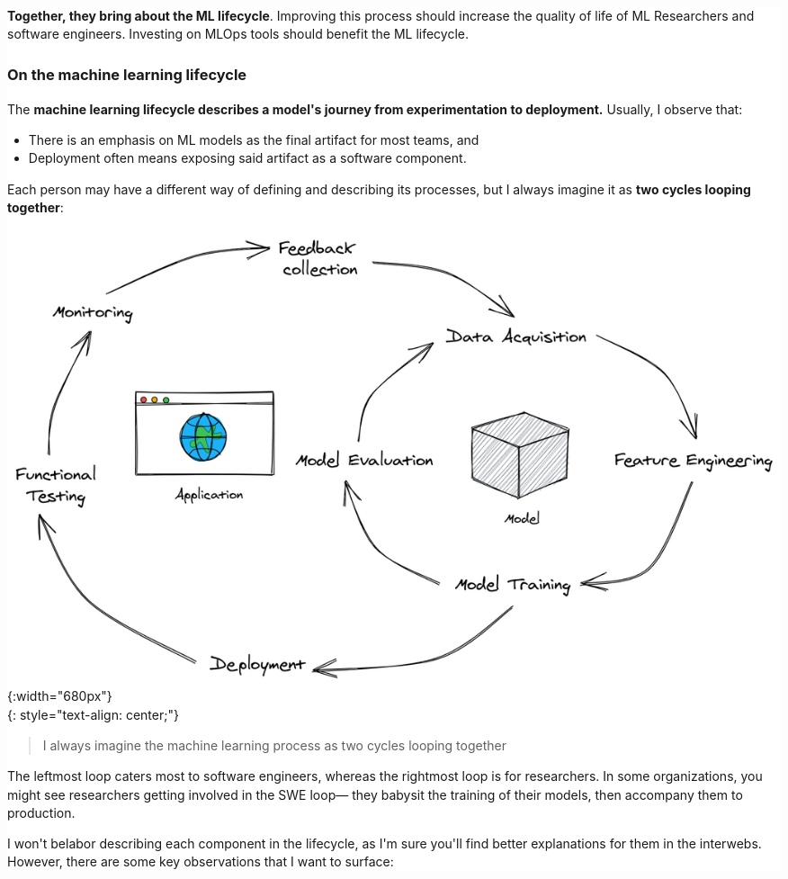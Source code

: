 **Together, they bring about the ML lifecycle**. Improving this process should
increase the quality of life of ML Researchers and software engineers.
Investing on MLOps tools should benefit the ML lifecycle.

### On the machine learning lifecycle

The **machine learning lifecycle describes a model's journey from
experimentation to deployment.** Usually, I observe that: 
* There is an emphasis on ML models as the final artifact for most teams, and 
* Deployment often means exposing said artifact as a software component.

Each person may have a different way of defining and describing its processes,
but I always imagine it as **two cycles looping together**:


![](/assets/png/mlops-shop/ml-lifecycle.png){:width="680px"}  
{: style="text-align: center;"}

> I always imagine the machine learning process as two cycles looping together

The leftmost loop caters most to software engineers, whereas the rightmost loop
is for researchers. In some organizations, you might see researchers getting
involved in the SWE loop&mdash; they babysit the training of their models, then
accompany them to production. 

I won't belabor describing each component in the lifecycle, as I'm sure you'll
find better explanations for them in the interwebs. However, there are some key
observations that I want to surface:
